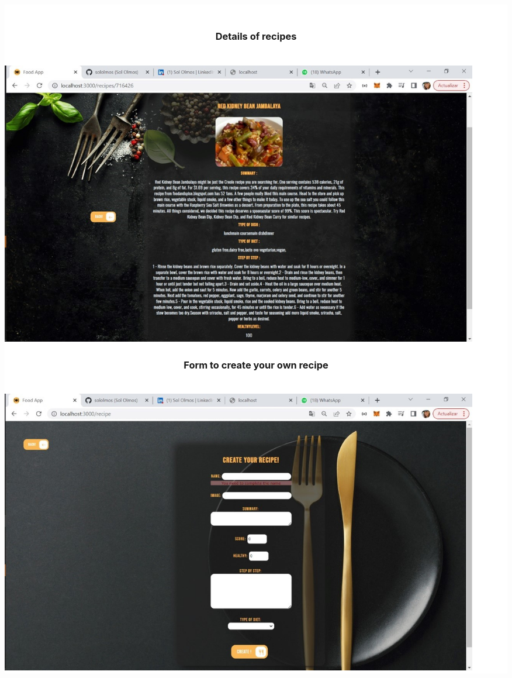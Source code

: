  <br/>
<h3 align = "center" >Details of recipes</h3>
<br/>
 <img alignself=center width=800px src="foodappdetail.jpeg"  alt="landing" />

 <br/>
<h3 align = "center" >Form to create your own recipe</h3>
<br/> 
<img alignself=center width=800px src="foodappform.jpeg"  alt="landing" />
